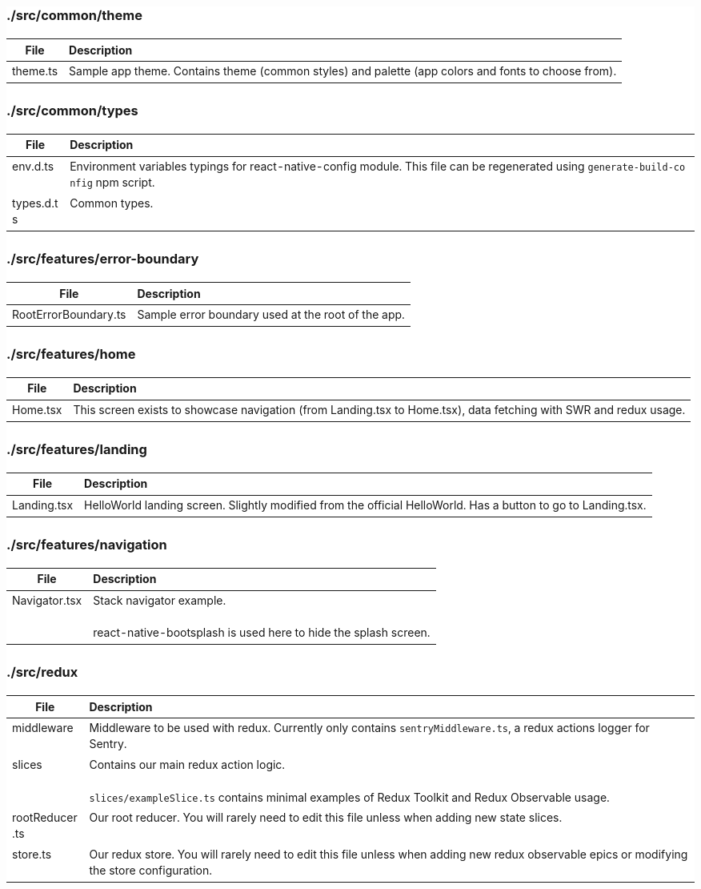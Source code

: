 ### ./src/common/**theme**

| File     | Description                                                                                         |
| -------- | :-------------------------------------------------------------------------------------------------- |
| theme.ts | Sample app theme. Contains theme (common styles) and palette (app colors and fonts to choose from). |

### ./src/common/**types**

| File       | Description                                                                                                                          |
| ---------- | :----------------------------------------------------------------------------------------------------------------------------------- |
| env.d.ts   | Environment variables typings for react-native-config module. This file can be regenerated using `generate-build-config` npm script. |
| types.d.ts | Common types.                                                                                                                        |

### ./src/features/**error-boundary**

| File                 | Description                                        |
| -------------------- | :------------------------------------------------- |
| RootErrorBoundary.ts | Sample error boundary used at the root of the app. |

### ./src/features/**home**

| File     | Description                                                                                                       |
| -------- | :---------------------------------------------------------------------------------------------------------------- |
| Home.tsx | This screen exists to showcase navigation (from Landing.tsx to Home.tsx), data fetching with SWR and redux usage. |

### ./src/features/**landing**

| File        | Description                                                                                                   |
| ----------- | :------------------------------------------------------------------------------------------------------------ |
| Landing.tsx | HelloWorld landing screen. Slightly modified from the official HelloWorld. Has a button to go to Landing.tsx. |

### ./src/features/**navigation**

| File          | Description                                                                                     |
| ------------- | :---------------------------------------------------------------------------------------------- |
| Navigator.tsx | Stack navigator example.<br><br>react-native-bootsplash is used here to hide the splash screen. |

### ./src/**redux**

| File           | Description                                                                                                                                  |
| -------------- | :------------------------------------------------------------------------------------------------------------------------------------------- |
| middleware     | Middleware to be used with redux. Currently only contains `sentryMiddleware.ts`, a redux actions logger for Sentry.                          |
| slices         | Contains our main redux action logic.<br><br>`slices/exampleSlice.ts` contains minimal examples of Redux Toolkit and Redux Observable usage. |
| rootReducer.ts | Our root reducer. You will rarely need to edit this file unless when adding new state slices.                                                |
| store.ts       | Our redux store. You will rarely need to edit this file unless when adding new redux observable epics or modifying the store configuration.  |
